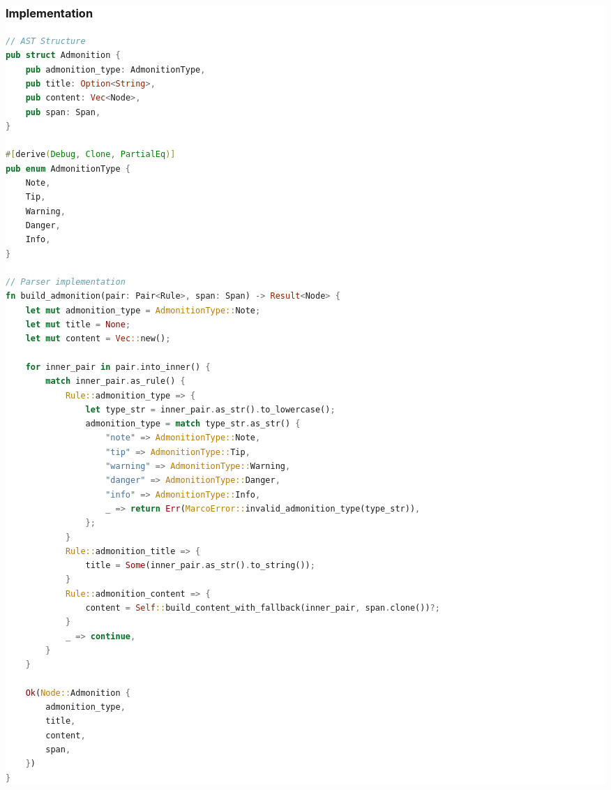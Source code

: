 ### Implementation

```rust
// AST Structure
pub struct Admonition {
    pub admonition_type: AdmonitionType,
    pub title: Option<String>,
    pub content: Vec<Node>,
    pub span: Span,
}

#[derive(Debug, Clone, PartialEq)]
pub enum AdmonitionType {
    Note,
    Tip,
    Warning,
    Danger,
    Info,
}

// Parser implementation
fn build_admonition(pair: Pair<Rule>, span: Span) -> Result<Node> {
    let mut admonition_type = AdmonitionType::Note;
    let mut title = None;
    let mut content = Vec::new();
    
    for inner_pair in pair.into_inner() {
        match inner_pair.as_rule() {
            Rule::admonition_type => {
                let type_str = inner_pair.as_str().to_lowercase();
                admonition_type = match type_str.as_str() {
                    "note" => AdmonitionType::Note,
                    "tip" => AdmonitionType::Tip,
                    "warning" => AdmonitionType::Warning,
                    "danger" => AdmonitionType::Danger,
                    "info" => AdmonitionType::Info,
                    _ => return Err(MarcoError::invalid_admonition_type(type_str)),
                };
            }
            Rule::admonition_title => {
                title = Some(inner_pair.as_str().to_string());
            }
            Rule::admonition_content => {
                content = Self::build_content_with_fallback(inner_pair, span.clone())?;
            }
            _ => continue,
        }
    }
    
    Ok(Node::Admonition {
        admonition_type,
        title,
        content,
        span,
    })
}
```
